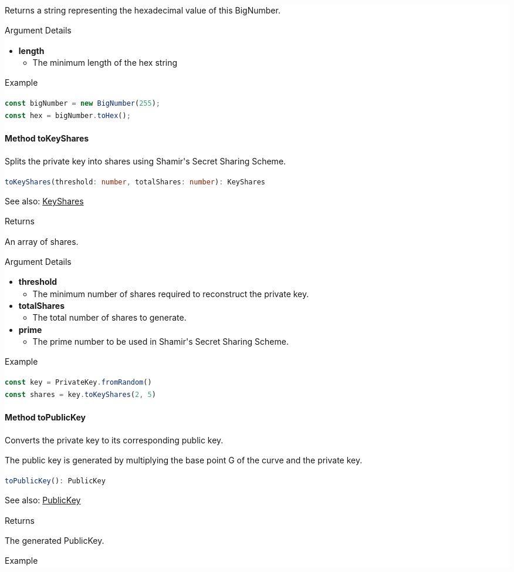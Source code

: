 Returns a string representing the hexadecimal value of this BigNumber.

Argument Details

- **length**
    - The minimum length of the hex string

Example

```ts
const bigNumber = new BigNumber(255);
const hex = bigNumber.toHex();
```

#### Method toKeyShares

Splits the private key into shares using Shamir's Secret Sharing Scheme.

```ts
toKeyShares(threshold: number, totalShares: number): KeyShares 
```

See also: [KeyShares](./primitives.md#class-keyshares)

Returns

An array of shares.

Argument Details

- **threshold**
    - The minimum number of shares required to reconstruct the private key.
- **totalShares**
    - The total number of shares to generate.
- **prime**
    - The prime number to be used in Shamir's Secret Sharing Scheme.

Example

```ts
const key = PrivateKey.fromRandom()
const shares = key.toKeyShares(2, 5)
```

#### Method toPublicKey

Converts the private key to its corresponding public key.

The public key is generated by multiplying the base point G of the curve and the private key.

```ts
toPublicKey(): PublicKey 
```

See also: [PublicKey](./primitives.md#class-publickey)

Returns

The generated PublicKey.

Example

